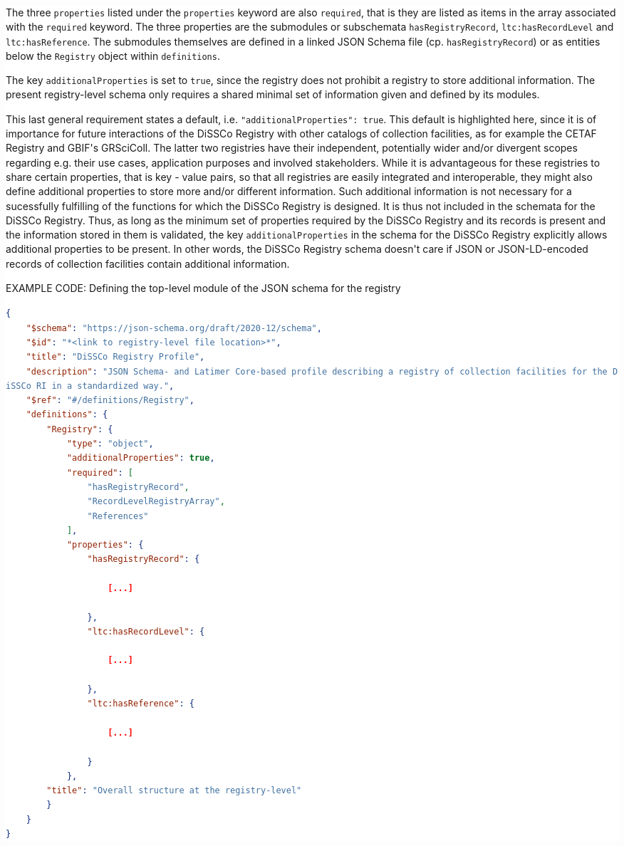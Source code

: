 The three `properties` listed under the `properties` keyword are also `required`, that is they are listed as items in the array associated with the `required` keyword. The three properties are the submodules or subschemata `hasRegistryRecord`, `ltc:hasRecordLevel` and `ltc:hasReference`. The submodules themselves are defined in a linked JSON Schema file (cp. `hasRegistryRecord`) or as entities below the `Registry` object within `definitions`.

The key `additionalProperties` is set to `true`, since the registry does not prohibit a registry to store additional information. The present registry-level schema only requires a shared minimal set of information given and defined by its modules.

This last general requirement states a default, i.e. `"additionalProperties": true`. This default is highlighted here, since it is of importance for future interactions of the DiSSCo Registry with other catalogs of collection facilities, as for example the CETAF Registry and GBIF's GRSciColl. The latter two registries have their independent, potentially wider and/or divergent scopes regarding e.g. their use cases, application purposes and involved stakeholders. While it is advantageous for these registries to share certain properties, that is key - value pairs, so that all registries are easily integrated and interoperable, they might also define additional properties to store more and/or different information. Such additional information is not necessary for a sucessfully fulfilling of the functions for which the DiSSCo Registry is designed. It is thus not included in the schemata for the DiSSCo Registry. Thus, as long as the minimum set of properties required by the DiSSCo Registry and its records is present and the information stored in them is validated, the key `additionalProperties` in the schema for the DiSSCo Registry explicitly allows additional properties to be present. In other words, the DiSSCo Registry schema doesn't care if JSON or JSON-LD-encoded records of collection facilities contain additional information.


EXAMPLE CODE:	Defining the top-level module of the JSON schema for the registry

```json
{
    "$schema": "https://json-schema.org/draft/2020-12/schema",
    "$id": "*<link to registry-level file location>*",
    "title": "DiSSCo Registry Profile",
    "description": "JSON Schema- and Latimer Core-based profile describing a registry of collection facilities for the DiSSCo RI in a standardized way.",
    "$ref": "#/definitions/Registry",
    "definitions": {
        "Registry": {
            "type": "object",
            "additionalProperties": true,
            "required": [
                "hasRegistryRecord",
                "RecordLevelRegistryArray",
                "References"
            ],
            "properties": {
                "hasRegistryRecord": {

                    [...]

                },
                "ltc:hasRecordLevel": {

                    [...]

                },
                "ltc:hasReference": {

                    [...]

                }
            },
	    "title": "Overall structure at the registry-level"
        }
    }
}
```